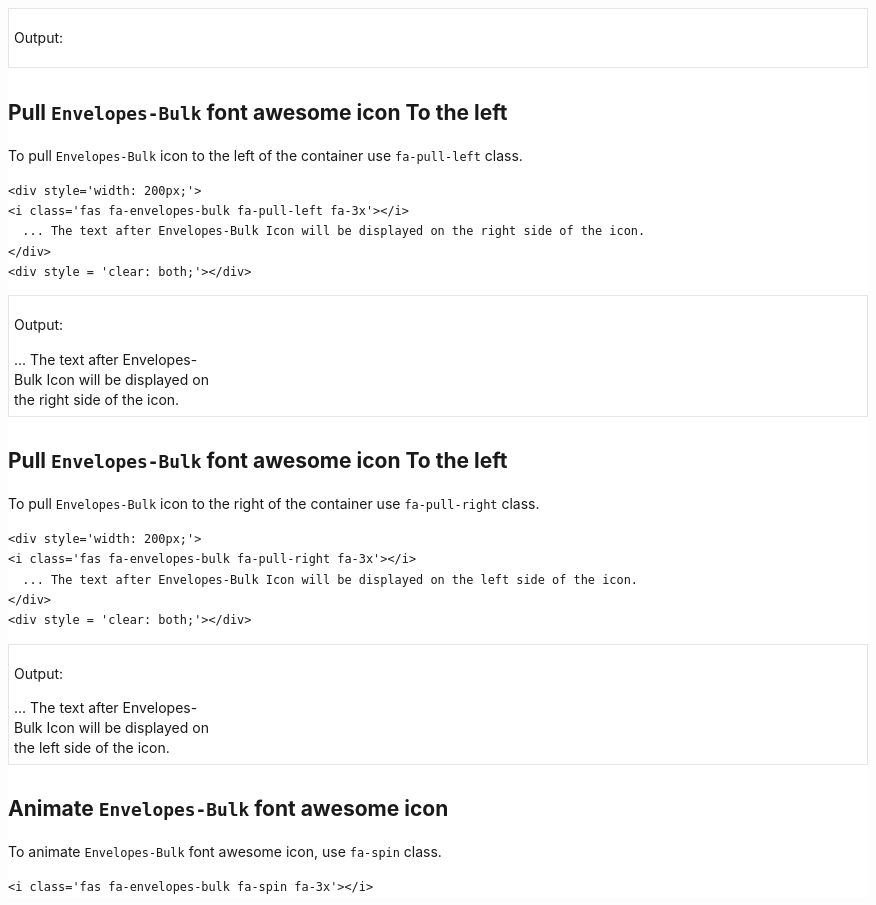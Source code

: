 <div style='border:1px solid rgba(0,0,0,.1);margin-bottom:10px;padding:5px;'>
<p>Output:</p>


<i class='fas fa-envelopes-bulk fa-border fa-3x'></i>
</div>

## Pull `Envelopes-Bulk` font awesome icon To the left
To pull `Envelopes-Bulk` icon to the left of the container use `fa-pull-left` class.
```
<div style='width: 200px;'>
<i class='fas fa-envelopes-bulk fa-pull-left fa-3x'></i>
  ... The text after Envelopes-Bulk Icon will be displayed on the right side of the icon.
</div>
<div style = 'clear: both;'></div>
```

<div style='border:1px solid rgba(0,0,0,.1);margin-bottom:10px;padding:5px;'>
<p>Output:</p>


<div style='width: 200px;'>
<i class='fas fa-envelopes-bulk fa-pull-left fa-3x'></i>
  ... The text after Envelopes-Bulk Icon will be displayed on the right side of the icon.
</div>
<div style = 'clear: both;'></div>
</div>

## Pull `Envelopes-Bulk` font awesome icon To the left
To pull `Envelopes-Bulk` icon to the right of the container use `fa-pull-right` class.
```
<div style='width: 200px;'>
<i class='fas fa-envelopes-bulk fa-pull-right fa-3x'></i>
  ... The text after Envelopes-Bulk Icon will be displayed on the left side of the icon.
</div>
<div style = 'clear: both;'></div>
```

<div style='border:1px solid rgba(0,0,0,.1);margin-bottom:10px;padding:5px;'>
<p>Output:</p>


<div style='width: 200px;'>
<i class='fas fa-envelopes-bulk fa-pull-right fa-3x'></i>
  ... The text after Envelopes-Bulk Icon will be displayed on the left side of the icon.
</div>
<div style = 'clear: both;'></div>
</div>

## Animate `Envelopes-Bulk` font awesome icon
To animate `Envelopes-Bulk` font awesome icon, use `fa-spin` class.
```
<i class='fas fa-envelopes-bulk fa-spin fa-3x'></i>
```
